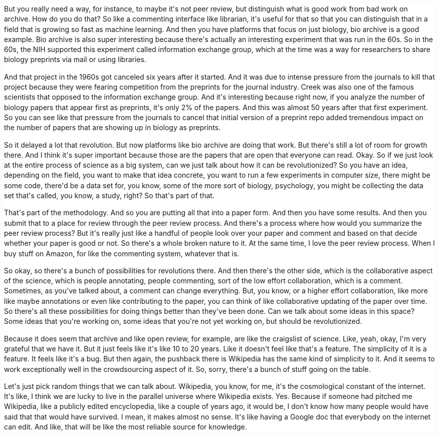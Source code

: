 But you really need a way, for instance, to maybe it's not peer review, but distinguish what is good work from bad work on archive. How do you do that? So like a commenting interface like librarian, it's useful for that so that you can distinguish that in a field that is growing so fast as machine learning. And then you have platforms that focus on just biology, bio archive is a good example. Bio archive is also super interesting because there's actually an interesting experiment that was run in the 60s. So in the 60s, the NIH supported this experiment called information exchange group, which at the time was a way for researchers to share biology preprints via mail or using libraries.

And that project in the 1960s got canceled six years after it started. And it was due to intense pressure from the journals to kill that project because they were fearing competition from the preprints for the journal industry. Creek was also one of the famous scientists that opposed to the information exchange group. And it's interesting because right now, if you analyze the number of biology papers that appear first as preprints, it's only 2% of the papers. And this was almost 50 years after that first experiment. So you can see like that pressure from the journals to cancel that initial version of a preprint repo added tremendous impact on the number of papers that are showing up in biology as preprints.

So it delayed a lot that revolution. But now platforms like bio archive are doing that work. But there's still a lot of room for growth there. And I think it's super important because those are the papers that are open that everyone can read. Okay. So if we just look at the entire process of science as a big system, can we just talk about how it can be revolutionized? So you have an idea, depending on the field, you want to make that idea concrete, you want to run a few experiments in computer size, there might be some code, there'd be a data set for, you know, some of the more sort of biology, psychology, you might be collecting the data set that's called, you know, a study, right? So that's part of that.

That's part of the methodology. And so you are putting all that into a paper form. And then you have some results. And then you submit that to a place for review through the peer review process. And there's a process where how would you summarize the peer review process? But it's really just like a handful of people look over your paper and comment and based on that decide whether your paper is good or not. So there's a whole broken nature to it. At the same time, I love the peer review process. When I buy stuff on Amazon, for like the commenting system, whatever that is.

So okay, so there's a bunch of possibilities for revolutions there. And then there's the other side, which is the collaborative aspect of the science, which is people annotating, people commenting, sort of the low effort collaboration, which is a comment. Sometimes, as you've talked about, a comment can change everything. But, you know, or a higher effort collaboration, like more like maybe annotations or even like contributing to the paper, you can think of like collaborative updating of the paper over time. So there's all these possibilities for doing things better than they've been done. Can we talk about some ideas in this space? Some ideas that you're working on, some ideas that you're not yet working on, but should be revolutionized.

Because it does seem that archive and like open review, for example, are like the craigslist of science. Like, yeah, okay, I'm very grateful that we have it. But it just feels like it's like 10 to 20 years. Like it doesn't feel like that's a feature. The simplicity of it is a feature. It feels like it's a bug. But then again, the pushback there is Wikipedia has the same kind of simplicity to it. And it seems to work exceptionally well in the crowdsourcing aspect of it. So, sorry, there's a bunch of stuff going on the table.

Let's just pick random things that we can talk about. Wikipedia, you know, for me, it's the cosmological constant of the internet. It's like, I think we are lucky to live in the parallel universe where Wikipedia exists. Yes. Because if someone had pitched me Wikipedia, like a publicly edited encyclopedia, like a couple of years ago, it would be, I don't know how many people would have said that that would have survived. I mean, it makes almost no sense. It's like having a Google doc that everybody on the internet can edit. And like, that will be like the most reliable source for knowledge.
